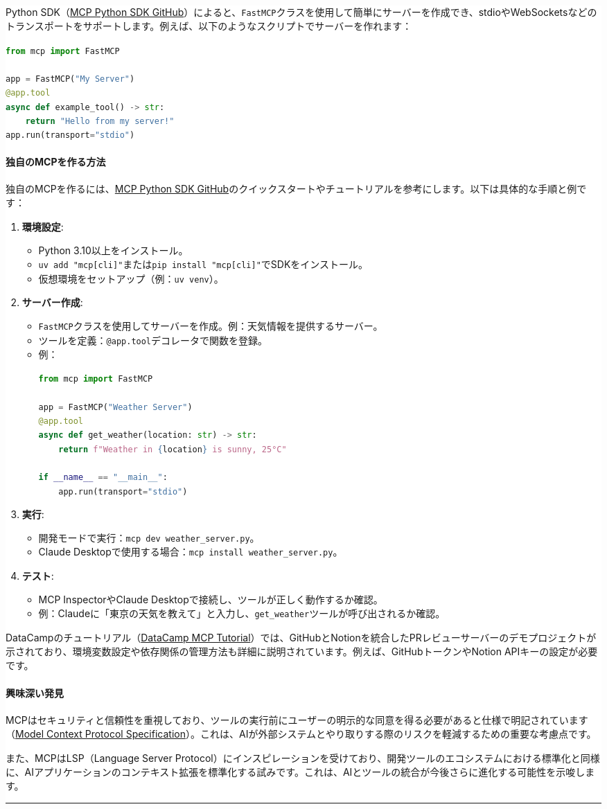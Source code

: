 Python SDK（[MCP Python SDK GitHub](https://github.com/modelcontextprotocol/python-sdk)）によると、`FastMCP`クラスを使用して簡単にサーバーを作成でき、stdioやWebSocketsなどのトランスポートをサポートします。例えば、以下のようなスクリプトでサーバーを作れます：
```python
from mcp import FastMCP

app = FastMCP("My Server")
@app.tool
async def example_tool() -> str:
    return "Hello from my server!"
app.run(transport="stdio")
```

#### 独自のMCPを作る方法
独自のMCPを作るには、[MCP Python SDK GitHub](https://github.com/modelcontextprotocol/python-sdk)のクイックスタートやチュートリアルを参考にします。以下は具体的な手順と例です：

1. **環境設定**:
   - Python 3.10以上をインストール。
   - `uv add "mcp[cli]"`または`pip install "mcp[cli]"`でSDKをインストール。
   - 仮想環境をセットアップ（例：`uv venv`）。

2. **サーバー作成**:
   - `FastMCP`クラスを使用してサーバーを作成。例：天気情報を提供するサーバー。
   - ツールを定義：`@app.tool`デコレータで関数を登録。
   - 例：
     ```python
     from mcp import FastMCP

     app = FastMCP("Weather Server")
     @app.tool
     async def get_weather(location: str) -> str:
         return f"Weather in {location} is sunny, 25°C"
     
     if __name__ == "__main__":
         app.run(transport="stdio")
     ```

3. **実行**:
   - 開発モードで実行：`mcp dev weather_server.py`。
   - Claude Desktopで使用する場合：`mcp install weather_server.py`。

4. **テスト**:
   - MCP InspectorやClaude Desktopで接続し、ツールが正しく動作するか確認。
   - 例：Claudeに「東京の天気を教えて」と入力し、`get_weather`ツールが呼び出されるか確認。

DataCampのチュートリアル（[DataCamp MCP Tutorial](https://www.datacamp.com/tutorial/mcp-model-context-protocol)）では、GitHubとNotionを統合したPRレビューサーバーのデモプロジェクトが示されており、環境変数設定や依存関係の管理方法も詳細に説明されています。例えば、GitHubトークンやNotion APIキーの設定が必要です。

#### 興味深い発見
MCPはセキュリティと信頼性を重視しており、ツールの実行前にユーザーの明示的な同意を得る必要があると仕様で明記されています（[Model Context Protocol Specification](https://spec.modelcontextprotocol.io/specification/2025-03-26/)）。これは、AIが外部システムとやり取りする際のリスクを軽減するための重要な考慮点です。

また、MCPはLSP（Language Server Protocol）にインスピレーションを受けており、開発ツールのエコシステムにおける標準化と同様に、AIアプリケーションのコンテキスト拡張を標準化する試みです。これは、AIとツールの統合が今後さらに進化する可能性を示唆します。

---